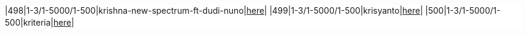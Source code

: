 |498|1-3/1-5000/1-500|krishna-new-spectrum-ft-dudi-nuno|[here](https://cdn.jsdelivr.net/gh/guitarchord/ap1-3/1-5000/1-500/krishna-new-spectrum-ft-dudi-nuno.webp)|
|499|1-3/1-5000/1-500|krisyanto|[here](https://cdn.jsdelivr.net/gh/guitarchord/ap1-3/1-5000/1-500/krisyanto.webp)|
|500|1-3/1-5000/1-500|kriteria|[here](https://cdn.jsdelivr.net/gh/guitarchord/ap1-3/1-5000/1-500/kriteria.webp)|
